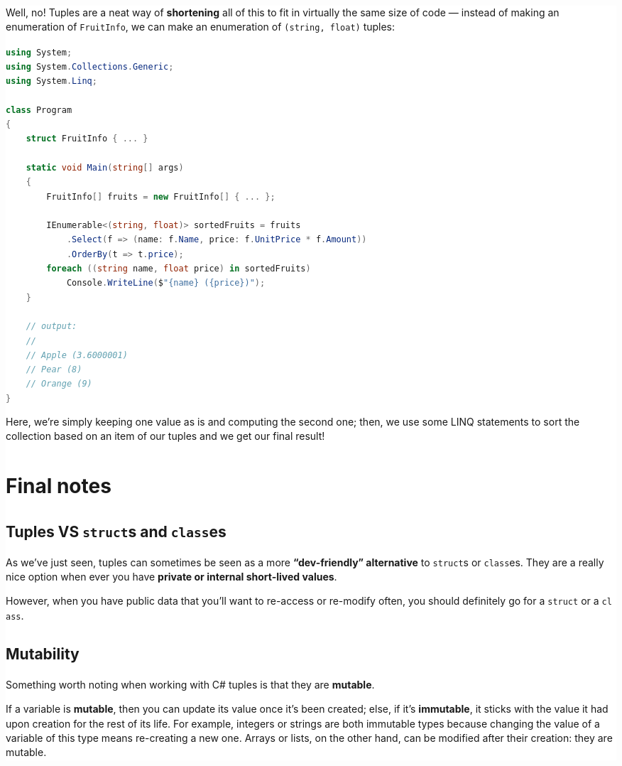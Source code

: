 Well, no! Tuples are a neat way of **shortening** all of this to fit in virtually the same size of code — instead of making an enumeration of `FruitInfo`, we can make an enumeration of `(string, float)` tuples:

```csharp
using System;
using System.Collections.Generic;
using System.Linq;

class Program
{
    struct FruitInfo { ... }

    static void Main(string[] args)
    {
        FruitInfo[] fruits = new FruitInfo[] { ... };

        IEnumerable<(string, float)> sortedFruits = fruits
            .Select(f => (name: f.Name, price: f.UnitPrice * f.Amount))
            .OrderBy(t => t.price);
        foreach ((string name, float price) in sortedFruits)
            Console.WriteLine($"{name} ({price})");
    }

    // output:
    //
    // Apple (3.6000001)
    // Pear (8)
    // Orange (9)
}
```

Here, we’re simply keeping one value as is and computing the second one; then, we use some LINQ statements to sort the collection based on an item of our tuples and we get our final result!

# **Final notes**

## **Tuples VS `struct`s and `class`es**

As we’ve just seen, tuples can sometimes be seen as a more **“dev-friendly” alternative** to `struct`s or `class`es. They are a really nice option when ever you have **private or internal short-lived values**.

However, when you have public data that you’ll want to re-access or re-modify often, you should definitely go for a `struct` or a `class`.

## **Mutability**

Something worth noting when working with C# tuples is that they are **mutable**.

If a variable is **mutable**, then you can update its value once it’s been created; else, if it’s **immutable**, it sticks with the value it had upon creation for the rest of its life. For example, integers or strings are both immutable types because changing the value of a variable of this type means re-creating a new one. Arrays or lists, on the other hand, can be modified after their creation: they are mutable.
